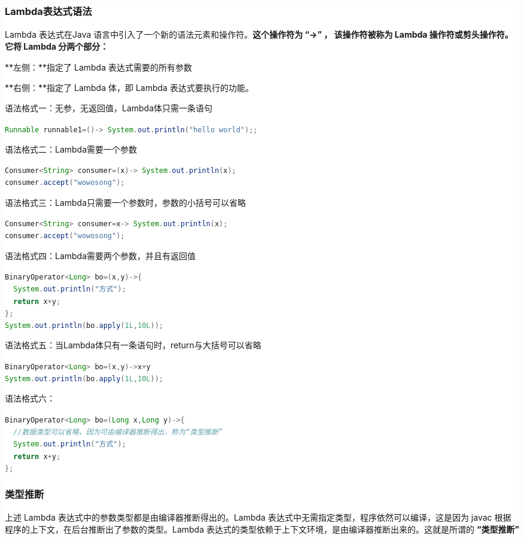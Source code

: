 ### Lambda表达式语法

Lambda 表达式在Java 语言中引入了一个新的语法元素和操作符。**这个操作符为 “->” ， 该操作符被称为 Lambda 操作符或剪头操作符。它将 Lambda 分两个部分：**

**左侧：**指定了 Lambda 表达式需要的所有参数

**右侧：**指定了 Lambda 体，即 Lambda 表达式要执行的功能。

语法格式一：无参，无返回值，Lambda体只需一条语句

```java
Runnable runnable1=()-> System.out.println("hello world");;
```

语法格式二：Lambda需要一个参数

```java
Consumer<String> consumer=(x)-> System.out.println(x);
consumer.accept("wowosong");
```

语法格式三：Lambda只需要一个参数时，参数的小括号可以省略

```java
Consumer<String> consumer=x-> System.out.println(x);
consumer.accept("wowosong");
```

语法格式四：Lambda需要两个参数，并且有返回值

```java
BinaryOperator<Long> bo=(x,y)->{
  System.out.println("方式");
  return x+y;
};
System.out.println(bo.apply(1L,10L));
```

语法格式五：当Lambda体只有一条语句时，return与大括号可以省略

```java
BinaryOperator<Long> bo=(x,y)->x+y
System.out.println(bo.apply(1L,10L));
```

语法格式六：

```java
BinaryOperator<Long> bo=(Long x,Long y)->{
  //数据类型可以省略，因为可由编译器推断得出，称为“类型推断”
  System.out.println("方式");
  return x+y;
};
```

### **类型推断**

上述 Lambda 表达式中的参数类型都是由编译器推断得出的。Lambda 表达式中无需指定类型，程序依然可以编译，这是因为 javac 根据程序的上下文，在后台推断出了参数的类型。Lambda 表达式的类型依赖于上下文环境，是由编译器推断出来的。这就是所谓的 **“类型推断”**
